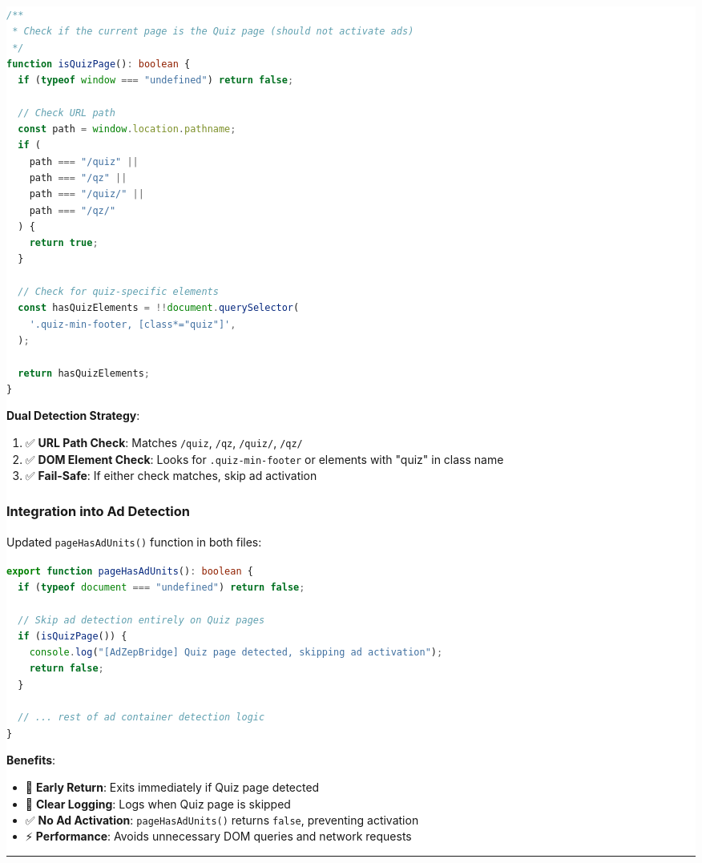 ```typescript
/**
 * Check if the current page is the Quiz page (should not activate ads)
 */
function isQuizPage(): boolean {
  if (typeof window === "undefined") return false;

  // Check URL path
  const path = window.location.pathname;
  if (
    path === "/quiz" ||
    path === "/qz" ||
    path === "/quiz/" ||
    path === "/qz/"
  ) {
    return true;
  }

  // Check for quiz-specific elements
  const hasQuizElements = !!document.querySelector(
    '.quiz-min-footer, [class*="quiz"]',
  );

  return hasQuizElements;
}
```

**Dual Detection Strategy**:

1. ✅ **URL Path Check**: Matches `/quiz`, `/qz`, `/quiz/`, `/qz/`
2. ✅ **DOM Element Check**: Looks for `.quiz-min-footer` or elements with "quiz" in class name
3. ✅ **Fail-Safe**: If either check matches, skip ad activation

### Integration into Ad Detection

Updated `pageHasAdUnits()` function in both files:

```typescript
export function pageHasAdUnits(): boolean {
  if (typeof document === "undefined") return false;

  // Skip ad detection entirely on Quiz pages
  if (isQuizPage()) {
    console.log("[AdZepBridge] Quiz page detected, skipping ad activation");
    return false;
  }

  // ... rest of ad container detection logic
}
```

**Benefits**:

- 🚫 **Early Return**: Exits immediately if Quiz page detected
- 📝 **Clear Logging**: Logs when Quiz page is skipped
- ✅ **No Ad Activation**: `pageHasAdUnits()` returns `false`, preventing activation
- ⚡ **Performance**: Avoids unnecessary DOM queries and network requests

---